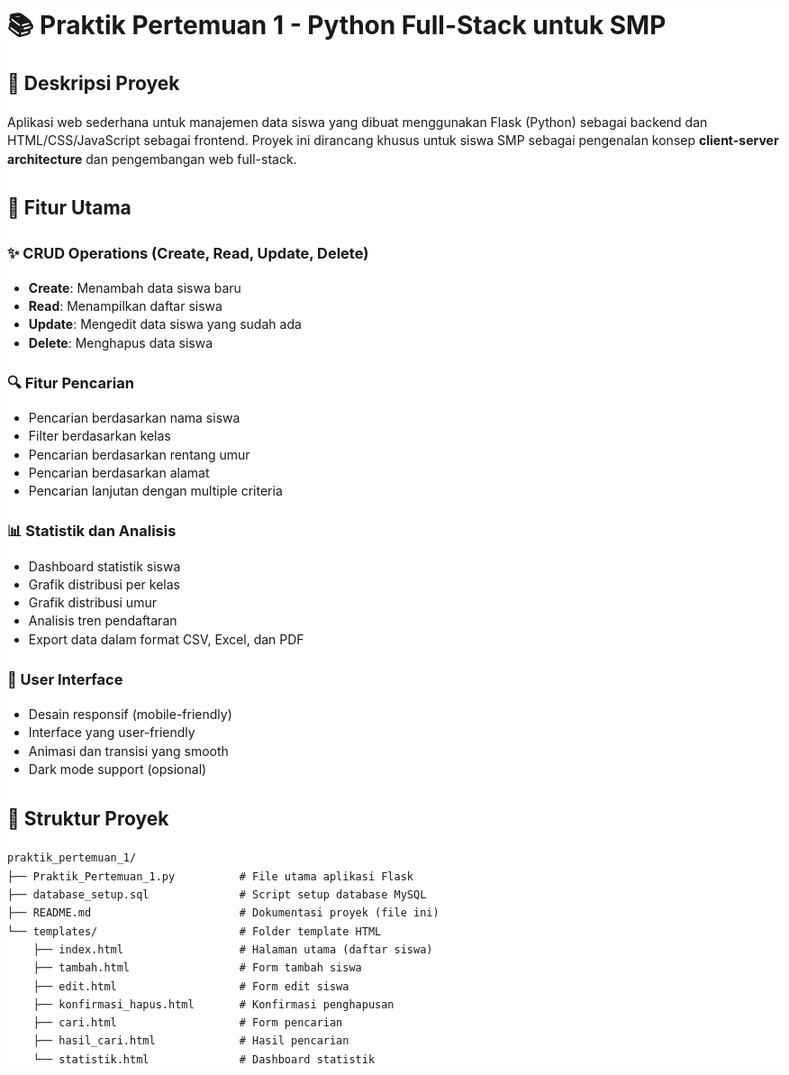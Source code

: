 # 📚 Praktik Pertemuan 1 - Python Full-Stack untuk SMP

## 🎯 Deskripsi Proyek

Aplikasi web sederhana untuk manajemen data siswa yang dibuat menggunakan Flask (Python) sebagai backend dan HTML/CSS/JavaScript sebagai frontend. Proyek ini dirancang khusus untuk siswa SMP sebagai pengenalan konsep **client-server architecture** dan pengembangan web full-stack.

## 🌟 Fitur Utama

### ✨ CRUD Operations (Create, Read, Update, Delete)
- **Create**: Menambah data siswa baru
- **Read**: Menampilkan daftar siswa
- **Update**: Mengedit data siswa yang sudah ada
- **Delete**: Menghapus data siswa

### 🔍 Fitur Pencarian
- Pencarian berdasarkan nama siswa
- Filter berdasarkan kelas
- Pencarian berdasarkan rentang umur
- Pencarian berdasarkan alamat
- Pencarian lanjutan dengan multiple criteria

### 📊 Statistik dan Analisis
- Dashboard statistik siswa
- Grafik distribusi per kelas
- Grafik distribusi umur
- Analisis tren pendaftaran
- Export data dalam format CSV, Excel, dan PDF

### 🎨 User Interface
- Desain responsif (mobile-friendly)
- Interface yang user-friendly
- Animasi dan transisi yang smooth
- Dark mode support (opsional)

## 📁 Struktur Proyek

```
praktik_pertemuan_1/
├── Praktik_Pertemuan_1.py          # File utama aplikasi Flask
├── database_setup.sql              # Script setup database MySQL
├── README.md                       # Dokumentasi proyek (file ini)
└── templates/                      # Folder template HTML
    ├── index.html                  # Halaman utama (daftar siswa)
    ├── tambah.html                 # Form tambah siswa
    ├── edit.html                   # Form edit siswa
    ├── konfirmasi_hapus.html       # Konfirmasi penghapusan
    ├── cari.html                   # Form pencarian
    ├── hasil_cari.html             # Hasil pencarian
    └── statistik.html              # Dashboard statistik
```
